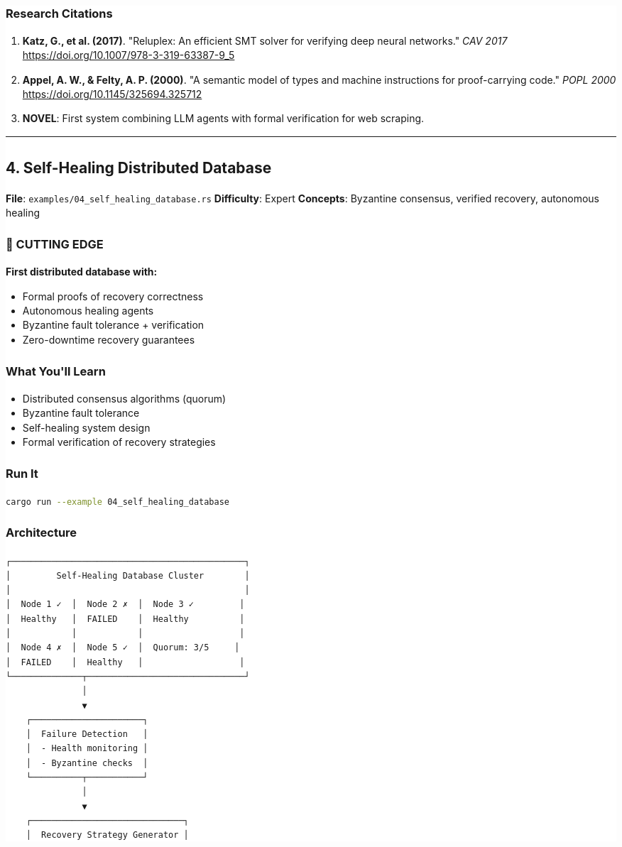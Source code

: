 ### Research Citations

1. **Katz, G., et al. (2017)**. "Reluplex: An efficient SMT solver for verifying deep neural networks."
   *CAV 2017*
   https://doi.org/10.1007/978-3-319-63387-9_5

2. **Appel, A. W., & Felty, A. P. (2000)**. "A semantic model of types and machine instructions for proof-carrying code."
   *POPL 2000*
   https://doi.org/10.1145/325694.325712

3. **NOVEL**: First system combining LLM agents with formal verification for web scraping.

---

## 4. Self-Healing Distributed Database

**File**: `examples/04_self_healing_database.rs`
**Difficulty**: Expert
**Concepts**: Byzantine consensus, verified recovery, autonomous healing

### 🚀 CUTTING EDGE

**First distributed database with:**
- Formal proofs of recovery correctness
- Autonomous healing agents
- Byzantine fault tolerance + verification
- Zero-downtime recovery guarantees

### What You'll Learn

- Distributed consensus algorithms (quorum)
- Byzantine fault tolerance
- Self-healing system design
- Formal verification of recovery strategies

### Run It

```bash
cargo run --example 04_self_healing_database
```

### Architecture

```
┌──────────────────────────────────────────────┐
│         Self-Healing Database Cluster        │
│                                              │
│  Node 1 ✓  │  Node 2 ✗  │  Node 3 ✓         │
│  Healthy   │  FAILED    │  Healthy          │
│            │            │                   │
│  Node 4 ✗  │  Node 5 ✓  │  Quorum: 3/5     │
│  FAILED    │  Healthy   │                   │
└──────────────┬───────────────────────────────┘
               │
               ▼
    ┌──────────────────────┐
    │  Failure Detection   │
    │  - Health monitoring │
    │  - Byzantine checks  │
    └──────────┬───────────┘
               │
               ▼
    ┌──────────────────────────────┐
    │  Recovery Strategy Generator │
```